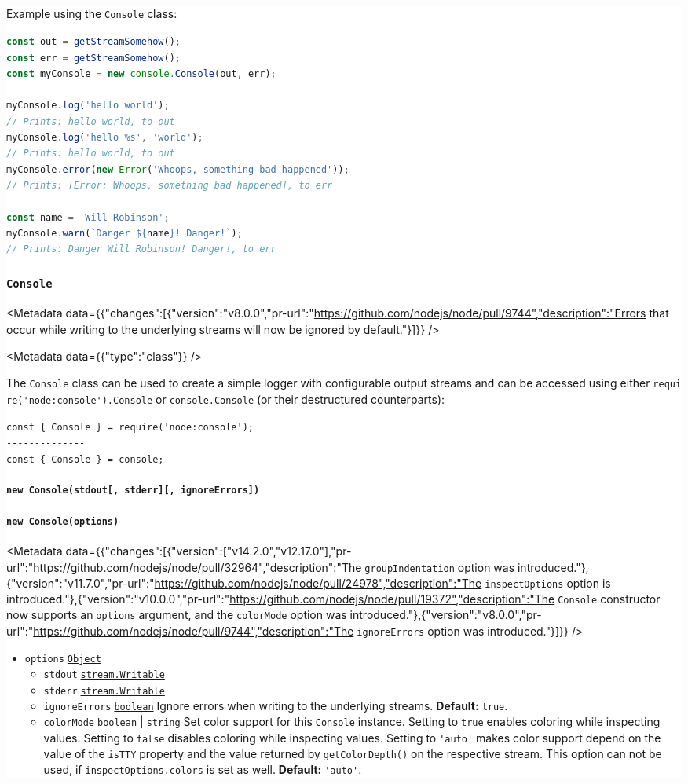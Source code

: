 Example using the `Console` class:

```js
const out = getStreamSomehow();
const err = getStreamSomehow();
const myConsole = new console.Console(out, err);

myConsole.log('hello world');
// Prints: hello world, to out
myConsole.log('hello %s', 'world');
// Prints: hello world, to out
myConsole.error(new Error('Whoops, something bad happened'));
// Prints: [Error: Whoops, something bad happened], to err

const name = 'Will Robinson';
myConsole.warn(`Danger ${name}! Danger!`);
// Prints: Danger Will Robinson! Danger!, to err
```

### <DataTag tag="C" /> `Console`

<Metadata data={{"changes":[{"version":"v8.0.0","pr-url":"https://github.com/nodejs/node/pull/9744","description":"Errors that occur while writing to the underlying streams will now be ignored by default."}]}} />

<Metadata data={{"type":"class"}} />

The `Console` class can be used to create a simple logger with configurable
output streams and can be accessed using either `require('node:console').Console`
or `console.Console` (or their destructured counterparts):

```js|js
const { Console } = require('node:console');
--------------
const { Console } = console;
```

#### <DataTag tag="M" /> `new Console(stdout[, stderr][, ignoreErrors])`

#### <DataTag tag="M" /> `new Console(options)`

<Metadata data={{"changes":[{"version":["v14.2.0","v12.17.0"],"pr-url":"https://github.com/nodejs/node/pull/32964","description":"The `groupIndentation` option was introduced."},{"version":"v11.7.0","pr-url":"https://github.com/nodejs/node/pull/24978","description":"The `inspectOptions` option is introduced."},{"version":"v10.0.0","pr-url":"https://github.com/nodejs/node/pull/19372","description":"The `Console` constructor now supports an `options` argument, and the `colorMode` option was introduced."},{"version":"v8.0.0","pr-url":"https://github.com/nodejs/node/pull/9744","description":"The `ignoreErrors` option was introduced."}]}} />

* `options` [`Object`](https://developer.mozilla.org/en-US/docs/Web/JavaScript/Reference/Global_Objects/Object)
  * `stdout` [`stream.Writable`](/api/v18/stream#streamwritable)
  * `stderr` [`stream.Writable`](/api/v18/stream#streamwritable)
  * `ignoreErrors` [`boolean`](https://developer.mozilla.org/en-US/docs/Web/JavaScript/Data_structures#Boolean_type) Ignore errors when writing to the underlying
    streams. **Default:** `true`.
  * `colorMode` [`boolean`](https://developer.mozilla.org/en-US/docs/Web/JavaScript/Data_structures#Boolean_type) | [`string`](https://developer.mozilla.org/en-US/docs/Web/JavaScript/Data_structures#String_type) Set color support for this `Console` instance.
    Setting to `true` enables coloring while inspecting values. Setting to
    `false` disables coloring while inspecting values. Setting to
    `'auto'` makes color support depend on the value of the `isTTY` property
    and the value returned by `getColorDepth()` on the respective stream. This
    option can not be used, if `inspectOptions.colors` is set as well.
    **Default:** `'auto'`.

[`console.error()`]: #consoleerrordata-args
[`console.group()`]: #consolegrouplabel
[`console.log()`]: #consolelogdata-args
[`console.profile()`]: #consoleprofilelabel
[`console.profileEnd()`]: #consoleprofileendlabel
[`console.time()`]: #consoletimelabel
[`console.timeEnd()`]: #consoletimeendlabel
[`process.stderr`]: /api/v18/process#processstderr
[`process.stdout`]: /api/v18/process#processstdout
[`util.format()`]: /api/v18/util#utilformatformat-args
[`util.inspect()`]: /api/v18/util#utilinspectobject-options
[customizing `util.inspect()` colors]: /api/v18/util#customizing-utilinspect-colors
[falsy]: https://developer.mozilla.org/en-US/docs/Glossary/Falsy
[inspector]: /api/v18/debugger
[note on process I/O]: /api/v18/process#a-note-on-process-io
[truthy]: https://developer.mozilla.org/en-US/docs/Glossary/Truthy